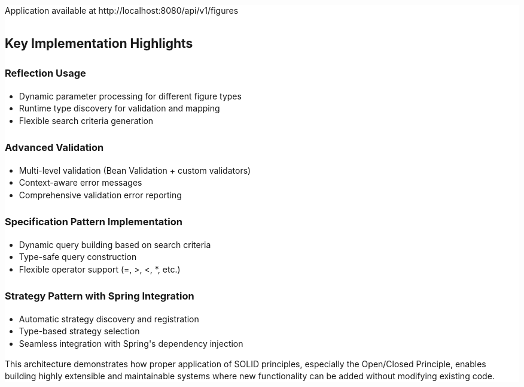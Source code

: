 Application available at
http://localhost:8080/api/v1/figures

## Key Implementation Highlights

### Reflection Usage
- Dynamic parameter processing for different figure types
- Runtime type discovery for validation and mapping
- Flexible search criteria generation

### Advanced Validation
- Multi-level validation (Bean Validation + custom validators)
- Context-aware error messages
- Comprehensive validation error reporting

### Specification Pattern Implementation
- Dynamic query building based on search criteria
- Type-safe query construction
- Flexible operator support (=, >, <, *, etc.)

### Strategy Pattern with Spring Integration
- Automatic strategy discovery and registration
- Type-based strategy selection
- Seamless integration with Spring's dependency injection

This architecture demonstrates how proper application of SOLID principles, especially the Open/Closed Principle, enables building highly extensible and maintainable systems where new functionality can be added without modifying existing code.